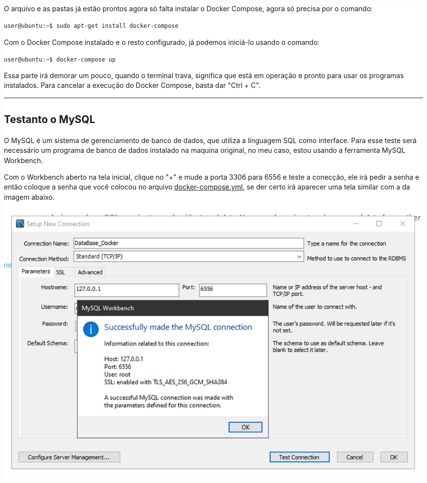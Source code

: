 O arquivo e as pastas já estão prontos agora só falta instalar o Docker Compose, agora só precisa por o comando:

```
user@ubuntu:~$ sudo apt-get install docker-compose
```

Com o Docker Compose instalado e o resto configurado, já podemos iniciá-lo usando o comando:

```
user@ubuntu:~$ docker-compose up
```

Essa parte irá demorar um pouco, quando o terminal trava, significa que está em operação e pronto para usar os programas instalados. Para cancelar a execução do Docker Compose, basta dar "Ctrl + C".

---
## Testanto o MySQL

O MySQL é um sistema de gerenciamento de banco de dados, que utiliza a linguagem SQL como interface. Para esse teste será necessário um programa de banco de dados instalado na maquina original, no meu caso, estou usando a ferramenta MySQL Workbench.

Com o Workbench aberto na tela inicial, clique no "+" e mude a porta 3306 para 6556 e teste a conecção, ele irá pedir a senha e então coloque a senha que você colocou no arquivo [docker-compose.yml](./docker-compose.yml), se der certo irá aparecer uma tela similar com a da imagem abaixo.

!["MySQL 1"](./Imagens/MySQL01.png)
